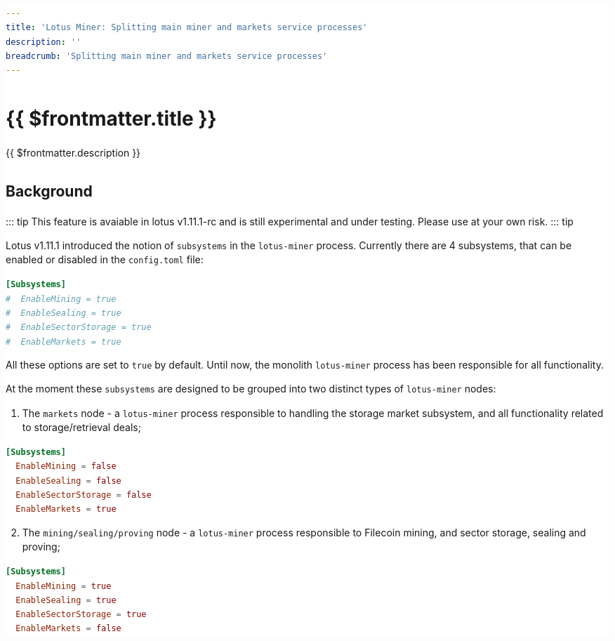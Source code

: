 ```yaml
---
title: 'Lotus Miner: Splitting main miner and markets service processes'
description: ''
breadcrumb: 'Splitting main miner and markets service processes'
---
```


# {{ $frontmatter.title }}

{{ $frontmatter.description }}

## Background

::: tip
This feature is avaiable in lotus v1.11.1-rc and is still experimental and under testing. Please use at your own risk.
::: tip

Lotus v1.11.1 introduced the notion of `subsystems` in the `lotus-miner` process. Currently there are 4 subsystems, that can be enabled or disabled in the `config.toml` file:

```toml
[Subsystems]
#  EnableMining = true
#  EnableSealing = true
#  EnableSectorStorage = true
#  EnableMarkets = true
```

All these options are set to `true` by default. Until now, the monolith `lotus-miner` process has been responsible for all functionality.

At the moment these `subsystems` are designed to be grouped into two distinct types of `lotus-miner` nodes:

1. The `markets` node - a `lotus-miner` process responsible to handling the storage market subsystem, and all functionality related to storage/retrieval deals;

```toml
[Subsystems]
  EnableMining = false
  EnableSealing = false
  EnableSectorStorage = false
  EnableMarkets = true
```

2. The `mining/sealing/proving` node - a `lotus-miner` process responsible to Filecoin mining, and sector storage, sealing and proving;

```toml
[Subsystems]
  EnableMining = true
  EnableSealing = true
  EnableSectorStorage = true
  EnableMarkets = false
```
